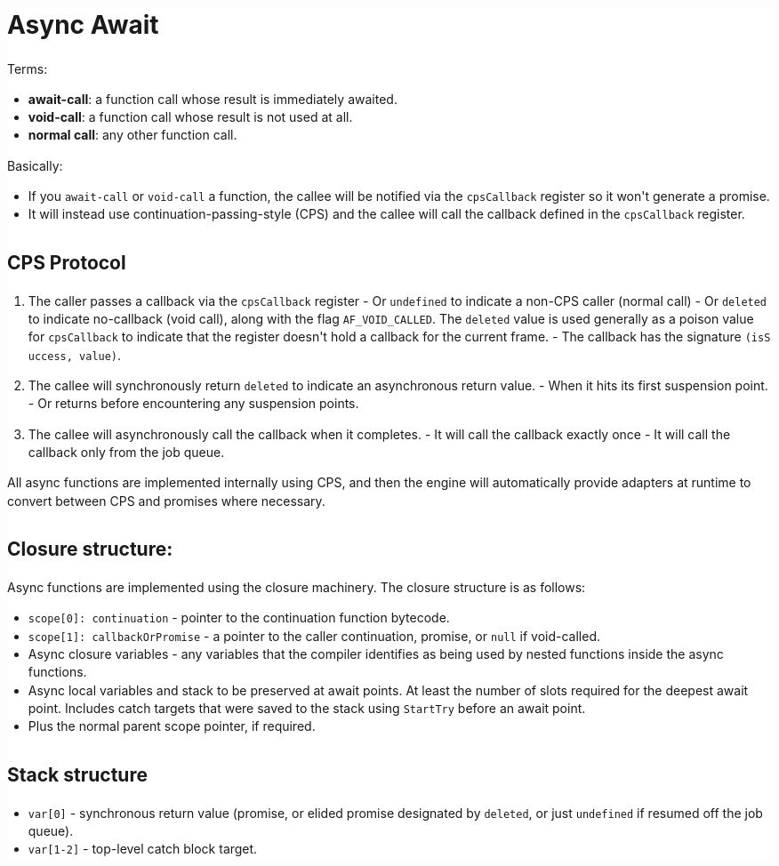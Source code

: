 # Async Await

Terms:

- **await-call**: a function call whose result is immediately awaited.
- **void-call**: a function call whose result is not used at all.
- **normal call**: any other function call.

Basically:

- If you `await-call` or `void-call` a function, the callee will be notified via the `cpsCallback` register so it won't generate a promise.
- It will instead use continuation-passing-style (CPS) and the callee will call the callback defined in the `cpsCallback` register.

## CPS Protocol

  1. The caller passes a callback via the `cpsCallback` register
    - Or `undefined` to indicate a non-CPS caller (normal call)
    - Or `deleted` to indicate no-callback (void call), along with the flag `AF_VOID_CALLED`. The `deleted` value is used generally as a poison value for `cpsCallback` to indicate that the register doesn't hold a callback for the current frame.
    - The callback has the signature `(isSuccess, value)`.

  2. The callee will synchronously return `deleted` to indicate an asynchronous return value.
    - When it hits its first suspension point.
    - Or returns before encountering any suspension points.

  3. The callee will asynchronously call the callback when it completes.
    - It will call the callback exactly once
    - It will call the callback only from the job queue.

All async functions are implemented internally using CPS, and then the engine will automatically provide adapters at runtime to convert between CPS and promises where necessary.

## Closure structure:

Async functions are implemented using the closure machinery. The closure structure is as follows:

  - `scope[0]: continuation` - pointer to the continuation function bytecode.
  - `scope[1]: callbackOrPromise` - a pointer to the caller continuation, promise, or `null` if void-called.
  - Async closure variables - any variables that the compiler identifies as being used by nested functions inside the async functions.
  - Async local variables and stack to be preserved at await points. At least the number of slots required for the deepest await point. Includes catch targets that were saved to the stack using `StartTry` before an await point.
  - Plus the normal parent scope pointer, if required.

## Stack structure

  - `var[0]` - synchronous return value (promise, or elided promise designated by `deleted`, or just `undefined` if resumed off the job queue).
  - `var[1-2]` - top-level catch block target.
